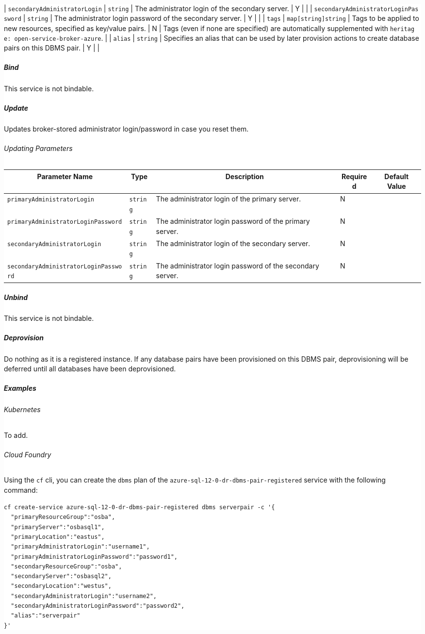| `secondaryAdministratorLogin` | `string` | The administrator login of the secondary server. | Y | |
| `secondaryAdministratorLoginPassword` | `string` | The administrator login password of the secondary server. | Y | |
| `tags` | `map[string]string` | Tags to be applied to new resources, specified as key/value pairs. | N | Tags (even if none are specified) are automatically supplemented with `heritage: open-service-broker-azure`. |
| `alias` | `string` | Specifies an alias that can be used by later provision actions to create database pairs on this DBMS pair. | Y | |

##### Bind

This service is not bindable.

##### Update

Updates broker-stored administrator login/password in case you reset them.

###### Updating Parameters

| Parameter Name | Type | Description | Required | Default Value |
|----------------|------|-------------|----------|---------------|
| `primaryAdministratorLogin` | `string` | The administrator login of the primary server. | N | |
| `primaryAdministratorLoginPassword` | `string` | The administrator login password of the primary server. | N | |
| `secondaryAdministratorLogin` | `string` | The administrator login of the secondary server. | N | |
| `secondaryAdministratorLoginPassword` | `string` | The administrator login password of the secondary server. | N | |

##### Unbind

This service is not bindable.

##### Deprovision

Do nothing as it is a registered instance. If any database pairs have been provisioned on this DBMS pair, deprovisioning will be deferred until all databases have been deprovisioned.

##### Examples

###### Kubernetes

To add.

###### Cloud Foundry

Using the `cf` cli, you can create the `dbms` plan of the `azure-sql-12-0-dr-dbms-pair-registered` service with the following command:

```console
cf create-service azure-sql-12-0-dr-dbms-pair-registered dbms serverpair -c '{
  "primaryResourceGroup":"osba",
  "primaryServer":"osbasql1",
  "primaryLocation":"eastus",
  "primaryAdministratorLogin":"username1",
  "primaryAdministratorLoginPassword":"password1",
  "secondaryResourceGroup":"osba",
  "secondaryServer":"osbasql2",
  "secondaryLocation":"westus",
  "secondaryAdministratorLogin":"username2",
  "secondaryAdministratorLoginPassword":"password2",
  "alias":"serverpair"
}'
```
